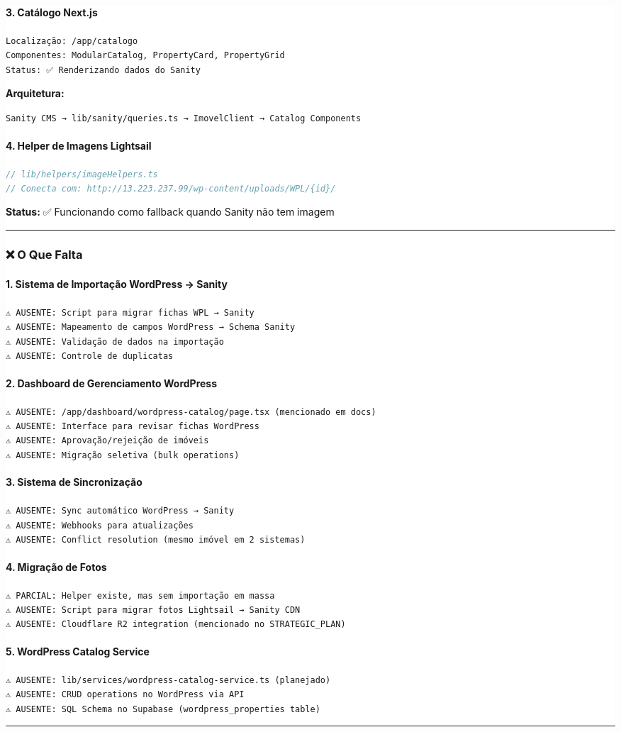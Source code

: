 #### 3. Catálogo Next.js
```
Localização: /app/catalogo
Componentes: ModularCatalog, PropertyCard, PropertyGrid
Status: ✅ Renderizando dados do Sanity
```

**Arquitetura:**
```
Sanity CMS → lib/sanity/queries.ts → ImovelClient → Catalog Components
```

#### 4. Helper de Imagens Lightsail
```typescript
// lib/helpers/imageHelpers.ts
// Conecta com: http://13.223.237.99/wp-content/uploads/WPL/{id}/
```

**Status:** ✅ Funcionando como fallback quando Sanity não tem imagem

---

### ❌ O Que Falta

#### 1. Sistema de Importação WordPress → Sanity
```
⚠️ AUSENTE: Script para migrar fichas WPL → Sanity
⚠️ AUSENTE: Mapeamento de campos WordPress → Schema Sanity
⚠️ AUSENTE: Validação de dados na importação
⚠️ AUSENTE: Controle de duplicatas
```

#### 2. Dashboard de Gerenciamento WordPress
```
⚠️ AUSENTE: /app/dashboard/wordpress-catalog/page.tsx (mencionado em docs)
⚠️ AUSENTE: Interface para revisar fichas WordPress
⚠️ AUSENTE: Aprovação/rejeição de imóveis
⚠️ AUSENTE: Migração seletiva (bulk operations)
```

#### 3. Sistema de Sincronização
```
⚠️ AUSENTE: Sync automático WordPress → Sanity
⚠️ AUSENTE: Webhooks para atualizações
⚠️ AUSENTE: Conflict resolution (mesmo imóvel em 2 sistemas)
```

#### 4. Migração de Fotos
```
⚠️ PARCIAL: Helper existe, mas sem importação em massa
⚠️ AUSENTE: Script para migrar fotos Lightsail → Sanity CDN
⚠️ AUSENTE: Cloudflare R2 integration (mencionado no STRATEGIC_PLAN)
```

#### 5. WordPress Catalog Service
```
⚠️ AUSENTE: lib/services/wordpress-catalog-service.ts (planejado)
⚠️ AUSENTE: CRUD operations no WordPress via API
⚠️ AUSENTE: SQL Schema no Supabase (wordpress_properties table)
```

---